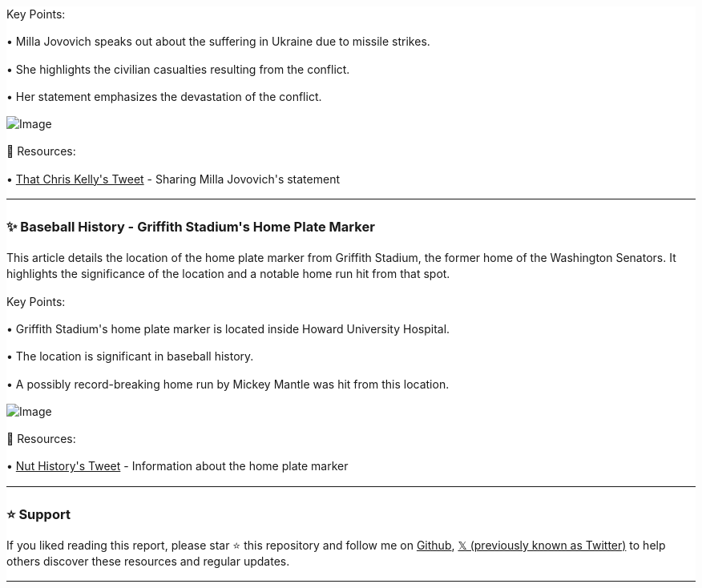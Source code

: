 Key Points:

• Milla Jovovich speaks out about the suffering in Ukraine due to missile strikes.


•  She highlights the civilian casualties resulting from the conflict.


•  Her statement emphasizes the devastation of the conflict.

![Image](https://pbs.twimg.com/amplify_video_thumb/1929695729817128960/img/5ZJOIPoitCeMdJpF.jpg)

🔗 Resources:

• [That Chris Kelly's Tweet](https://x.com/MeanwhileInUA/status/1929695754043478376) - Sharing Milla Jovovich's statement



---

### ✨ Baseball History - Griffith Stadium's Home Plate Marker

This article details the location of the home plate marker from Griffith Stadium, the former home of the Washington Senators. It highlights the significance of the location and a notable home run hit from that spot.

Key Points:

• Griffith Stadium's home plate marker is located inside Howard University Hospital.


•  The location is significant in baseball history.


•  A possibly record-breaking home run by Mickey Mantle was hit from this location.

![Image](https://pbs.twimg.com/media/Gsif2eBWEAE2bgf?format=png&name=small)

🔗 Resources:

• [Nut History's Tweet](https://x.com/nut_history/status/1929968211165897160) - Information about the home plate marker


---

### ⭐️ Support

If you liked reading this report, please star ⭐️ this repository and follow me on [Github](https://github.com/Drix10), [𝕏 (previously known as Twitter)](https://x.com/DRIX_10_) to help others discover these resources and regular updates.

---